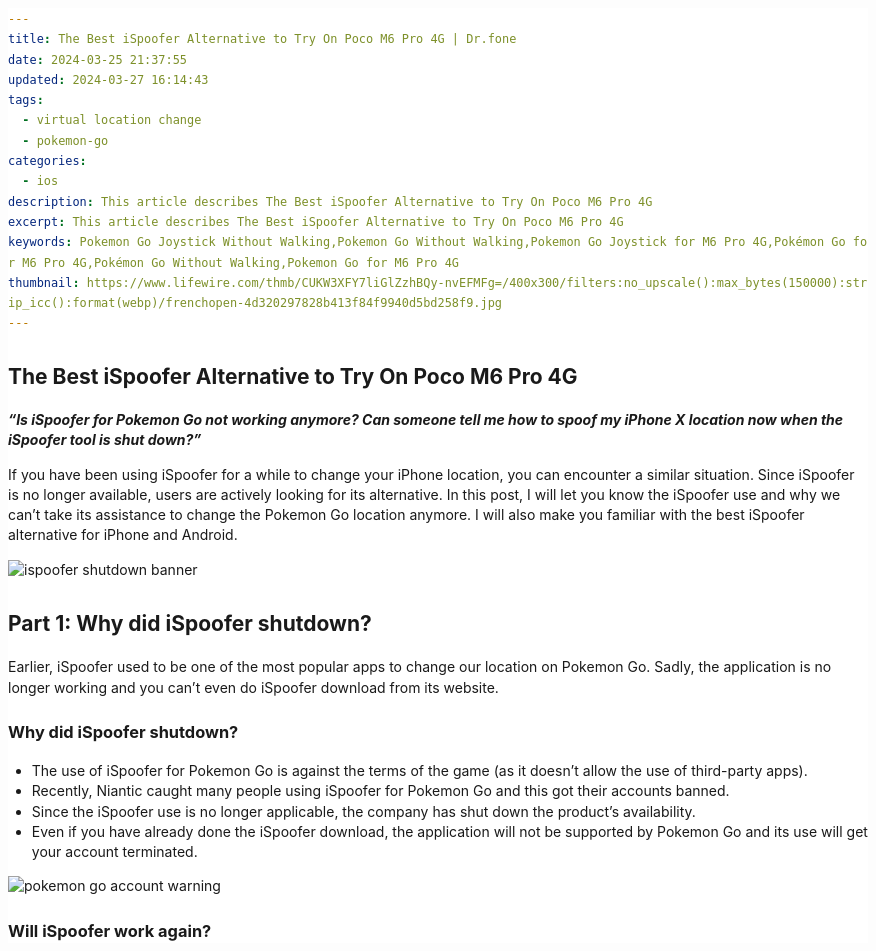 ```yaml
---
title: The Best iSpoofer Alternative to Try On Poco M6 Pro 4G | Dr.fone
date: 2024-03-25 21:37:55
updated: 2024-03-27 16:14:43
tags: 
  - virtual location change
  - pokemon-go
categories:
  - ios
description: This article describes The Best iSpoofer Alternative to Try On Poco M6 Pro 4G
excerpt: This article describes The Best iSpoofer Alternative to Try On Poco M6 Pro 4G
keywords: Pokemon Go Joystick Without Walking,Pokemon Go Without Walking,Pokemon Go Joystick for M6 Pro 4G,Pokémon Go for M6 Pro 4G,Pokémon Go Without Walking,Pokemon Go for M6 Pro 4G
thumbnail: https://www.lifewire.com/thmb/CUKW3XFY7liGlZzhBQy-nvEFMFg=/400x300/filters:no_upscale():max_bytes(150000):strip_icc():format(webp)/frenchopen-4d320297828b413f84f9940d5bd258f9.jpg
---
```


## The Best iSpoofer Alternative to Try On Poco M6 Pro 4G

_**“Is iSpoofer for Pokemon Go not working anymore? Can someone tell me how to spoof my iPhone X location now when the iSpoofer tool is shut down?”**_

If you have been using iSpoofer for a while to change your iPhone location, you can encounter a similar situation. Since iSpoofer is no longer available, users are actively looking for its alternative. In this post, I will let you know the iSpoofer use and why we can’t take its assistance to change the Pokemon Go location anymore. I will also make you familiar with the best iSpoofer alternative for iPhone and Android.

![ispoofer shutdown banner](https://drfone.wondershare.com/2020/ispoofer-shutdown-banner.jpg)

## Part 1: Why did iSpoofer shutdown?

Earlier, iSpoofer used to be one of the most popular apps to change our location on Pokemon Go. Sadly, the application is no longer working and you can’t even do iSpoofer download from its website.

### Why did iSpoofer shutdown?

- The use of iSpoofer for Pokemon Go is against the terms of the game (as it doesn’t allow the use of third-party apps).
- Recently, Niantic caught many people using iSpoofer for Pokemon Go and this got their accounts banned.
- Since the iSpoofer use is no longer applicable, the company has shut down the product’s availability.
- Even if you have already done the iSpoofer download, the application will not be supported by Pokemon Go and its use will get your account terminated.

![pokemon go account warning](https://drfone.wondershare.com/2020/pokemon-go-account-warning.jpg)

### Will iSpoofer work again?
